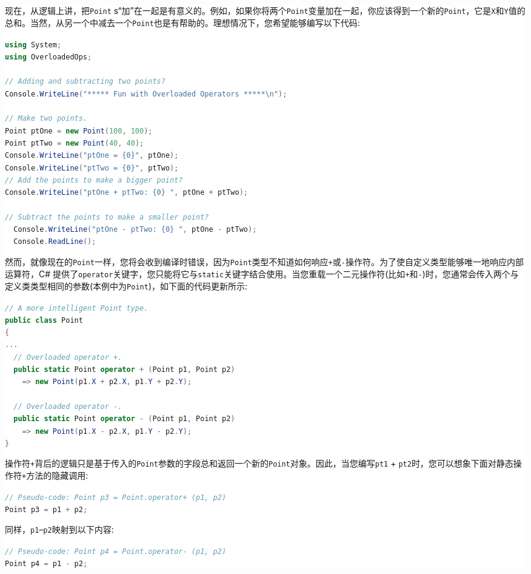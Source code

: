 现在，从逻辑上讲，把`Point` s“加”在一起是有意义的。例如，如果你将两个`Point`变量加在一起，你应该得到一个新的`Point`，它是`X`和`Y`值的总和。当然，从另一个中减去一个`Point`也是有帮助的。理想情况下，您希望能够编写以下代码:

```cs
using System;
using OverloadedOps;

// Adding and subtracting two points?
Console.WriteLine("***** Fun with Overloaded Operators *****\n");

// Make two points.
Point ptOne = new Point(100, 100);
Point ptTwo = new Point(40, 40);
Console.WriteLine("ptOne = {0}", ptOne);
Console.WriteLine("ptTwo = {0}", ptTwo);
// Add the points to make a bigger point?
Console.WriteLine("ptOne + ptTwo: {0} ", ptOne + ptTwo);

// Subtract the points to make a smaller point?
  Console.WriteLine("ptOne - ptTwo: {0} ", ptOne - ptTwo);
  Console.ReadLine();

```

然而，就像现在的`Point`一样，您将会收到编译时错误，因为`Point`类型不知道如何响应`+`或`-`操作符。为了使自定义类型能够唯一地响应内部运算符，C# 提供了`operator`关键字，您只能将它与`static`关键字结合使用。当您重载一个二元操作符(比如`+`和`-`)时，您通常会传入两个与定义类类型相同的参数(本例中为`Point`)，如下面的代码更新所示:

```cs
// A more intelligent Point type.
public class Point
{
...
  // Overloaded operator +.
  public static Point operator + (Point p1, Point p2)
    => new Point(p1.X + p2.X, p1.Y + p2.Y);

  // Overloaded operator -.
  public static Point operator - (Point p1, Point p2)
    => new Point(p1.X - p2.X, p1.Y - p2.Y);
}

```

操作符`+`背后的逻辑只是基于传入的`Point`参数的字段总和返回一个新的`Point`对象。因此，当您编写`pt1` + `pt2`时，您可以想象下面对静态操作符`+`方法的隐藏调用:

```cs
// Pseudo-code: Point p3 = Point.operator+ (p1, p2)
Point p3 = p1 + p2;

```

同样，`p1`–`p2`映射到以下内容:

```cs
// Pseudo-code: Point p4 = Point.operator- (p1, p2)
Point p4 = p1 - p2;

```
